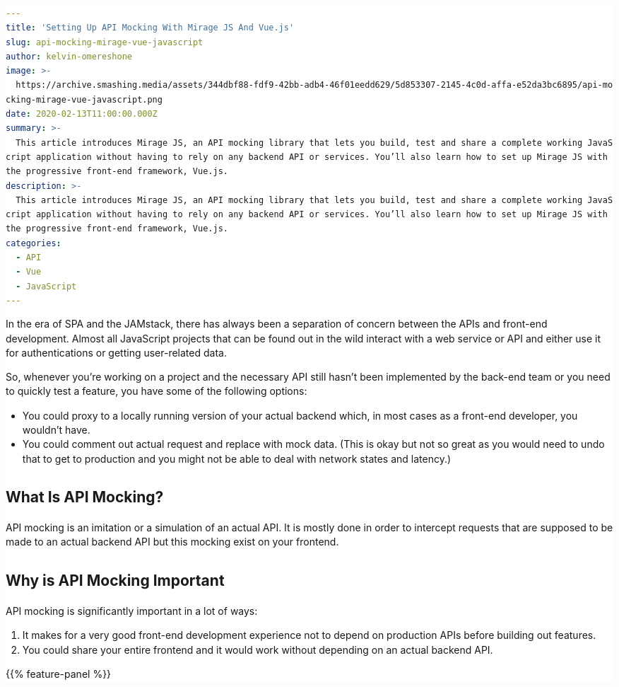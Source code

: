 ```yaml
---
title: 'Setting Up API Mocking With Mirage JS And Vue.js'
slug: api-mocking-mirage-vue-javascript
author: kelvin-omereshone
image: >-
  https://archive.smashing.media/assets/344dbf88-fdf9-42bb-adb4-46f01eedd629/5d853307-2145-4c0d-affa-e52da3bc6895/api-mocking-mirage-vue-javascript.png
date: 2020-02-13T11:00:00.000Z
summary: >-
  This article introduces Mirage JS, an API mocking library that lets you build, test and share a complete working JavaScript application without having to rely on any backend API or services. You’ll also learn how to set up Mirage JS with the progressive front-end framework, Vue.js.
description: >-
  This article introduces Mirage JS, an API mocking library that lets you build, test and share a complete working JavaScript application without having to rely on any backend API or services. You’ll also learn how to set up Mirage JS with the progressive front-end framework, Vue.js.
categories:
  - API
  - Vue
  - JavaScript
---
```


In the era of SPA and the JAMstack, there has always been a separation of concern between the APIs and front-end development. Almost all JavaScript projects that can be found out in the wild interact with a web service or API and either use it for authentications or getting user-related data.

So, whenever you’re working on a project and the necessary API still hasn’t been implemented by the back-end team or you need to quickly test a feature, you have some of the following options:

- You could proxy to a locally running version of your actual backend which, in most cases as a front-end developer, you wouldn’t have.
- You could comment out actual request and replace with mock data. (This is okay but not so great as you would need to undo that to get to production and you might not be able to deal with network states and latency.)

## What Is API Mocking?

API mocking is an imitation or a simulation of an actual API. It is mostly done in order to intercept requests that are supposed to be made to an actual backend API but this mocking exist on your frontend.

## Why is API Mocking Important

API mocking is significantly important in a lot of ways:

1. It makes for a very good front-end development experience not to depend on production APIs before building out features.
2. You could share your entire frontend and it would work without depending on an actual backend API.

{{% feature-panel %}}
